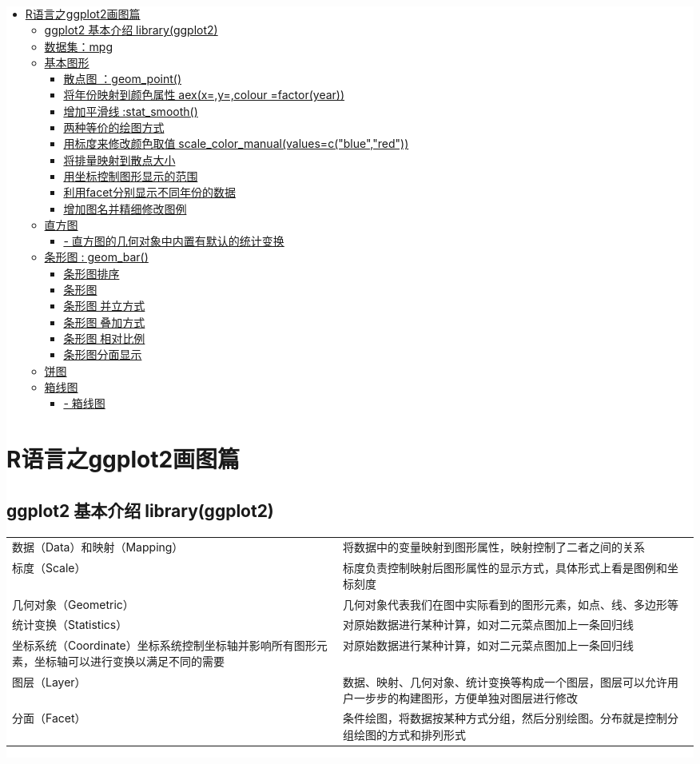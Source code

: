 

- [R语言之ggplot2画图篇](#r语言之ggplot2画图篇)
	- [ggplot2 基本介绍 library(ggplot2)](#ggplot2-基本介绍-libraryggplot2)
	- [数据集：mpg](#数据集mpg)
	- [基本图形](#基本图形)
		- [散点图  ：geom_point()](#散点图-geompoint)
		- [将年份映射到颜色属性   aex(x=,y=,colour =factor(year))](#将年份映射到颜色属性-aexxycolour-factoryear)
		- [增加平滑线 :stat_smooth()](#增加平滑线-statsmooth)
		- [两种等价的绘图方式](#两种等价的绘图方式)
		- [用标度来修改颜色取值  scale_color_manual(values=c("blue","red"))](#用标度来修改颜色取值-scalecolormanualvaluescbluered)
		- [将排量映射到散点大小](#将排量映射到散点大小)
		- [用坐标控制图形显示的范围](#用坐标控制图形显示的范围)
		- [利用facet分别显示不同年份的数据](#利用facet分别显示不同年份的数据)
		- [增加图名并精细修改图例](#增加图名并精细修改图例)
	- [直方图](#直方图)
		- [- 直方图的几何对象中内置有默认的统计变换](#-直方图的几何对象中内置有默认的统计变换)
	- [条形图 : geom_bar()](#条形图-geombar)
		- [条形图排序](#条形图排序)
		- [条形图](#条形图)
		- [条形图 并立方式](#条形图-并立方式)
		- [条形图 叠加方式](#条形图-叠加方式)
		- [条形图 相对比例](#条形图-相对比例)
		- [条形图分面显示](#条形图分面显示)
	- [饼图](#饼图)
	- [箱线图](#箱线图)
		- [- 箱线图](#-箱线图)


#  R语言之ggplot2画图篇
##  ggplot2 基本介绍 library(ggplot2)

<table class="table table-bordered table-striped table-condensed">
  <tr>
    <td> 数据（Data）和映射（Mapping）</td>
    <td> 将数据中的变量映射到图形属性，映射控制了二者之间的关系</td>
  <tr>
  <tr>
    <td> 标度（Scale）  </td>
    <td> 标度负责控制映射后图形属性的显示方式，具体形式上看是图例和坐标刻度</td>
  <tr>
  <tr>
    <td> 几何对象（Geometric）</td>
    <td> 几何对象代表我们在图中实际看到的图形元素，如点、线、多边形等</td>
  <tr>
  <tr>
    <td>统计变换（Statistics）</td>
    <td>对原始数据进行某种计算，如对二元菜点图加上一条回归线</td>
  <tr>
  <tr>
    <td>坐标系统（Coordinate）坐标系统控制坐标轴并影响所有图形元素，坐标轴可以进行变换以满足不同的需要</td>
    <td>对原始数据进行某种计算，如对二元菜点图加上一条回归线</td>
  <tr>
  <tr>
    <td>图层（Layer）</td>
    <td>数据、映射、几何对象、统计变换等构成一个图层，图层可以允许用户一步步的构建图形，方便单独对图层进行修改</td>
  <tr>
  <tr>
    <td>分面（Facet）</td>
    <td>条件绘图，将数据按某种方式分组，然后分别绘图。分布就是控制分组绘图的方式和排列形式</td>
  <tr>
<table>

